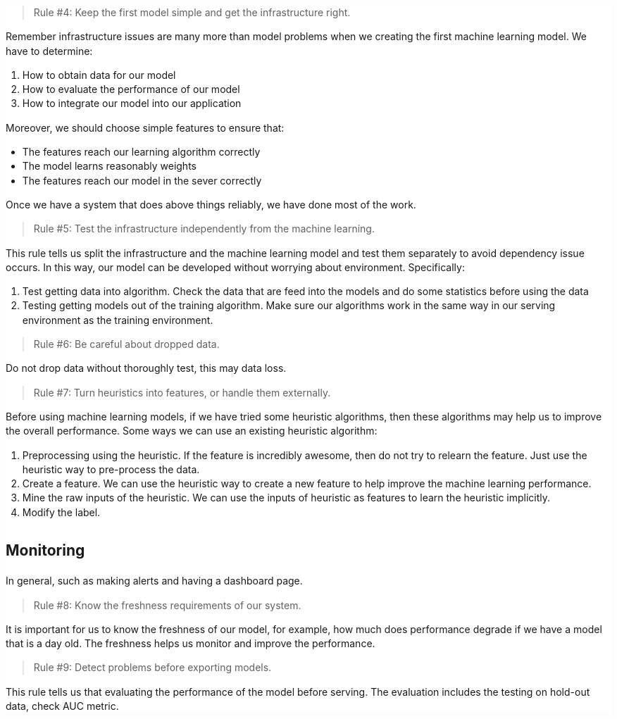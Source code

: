 > Rule #4: Keep the first model simple and get the infrastructure right.

Remember infrastructure issues are many more than model problems when we creating the first machine learning model. We have to determine:

1. How to obtain data for our model
2. How to evaluate the performance of our model
3. How to integrate our model into our application

Moreover, we should choose simple features to ensure that:
- The features reach our learning algorithm correctly
- The model learns reasonably weights
- The features reach our model in the sever correctly

Once we have a system that does above things reliably, we have done most of the work.

> Rule #5: Test the infrastructure independently from the machine learning.

This rule tells us split the infrastructure and the machine learning model and test them separately to avoid dependency issue occurs. In this way, our model can be developed without worrying about environment. Specifically:
1. Test getting data into algorithm. Check the data that are feed into the models and do some statistics before using the data
2. Testing getting models out of the training algorithm. Make sure our algorithms work in the same way in our serving environment as the training environment.

> Rule #6: Be careful about dropped data.

Do not drop data without thoroughly test, this may data loss.

> Rule #7: Turn heuristics into features, or handle them externally.

Before using machine learning models, if we have tried some heuristic algorithms, then these algorithms may help us to improve the overall performance. Some ways we can use an existing heuristic algorithm:
1. Preprocessing using the heuristic. If the feature is incredibly awesome, then do not try to relearn the feature. Just use the heuristic way to pre-process the data.
2. Create a feature. We can use the heuristic way to create a new feature to help improve the machine learning performance.
3. Mine the raw inputs of the heuristic. We can use the inputs of heuristic as features to learn the heuristic implicitly. 
4. Modify the label. 

## Monitoring
In general, such as making alerts and having a dashboard page.

> Rule #8: Know the freshness requirements of our system.

It is important for us to know the freshness of our model, for example, how much does performance degrade if we have a model that is a day old. The freshness helps us monitor and improve the performance.

> Rule #9: Detect problems before exporting models.

This rule tells us that evaluating the performance of the model before serving. The evaluation includes the testing on hold-out data, check AUC metric.
